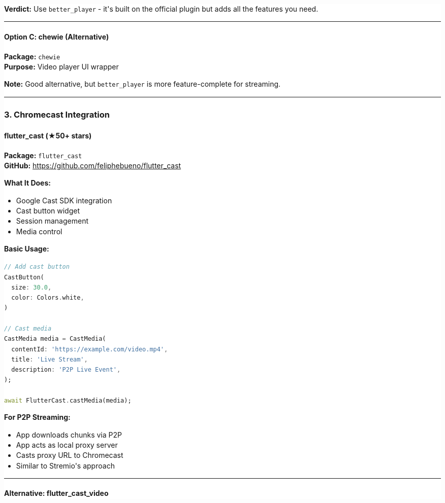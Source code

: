 **Verdict:** Use `better_player` - it's built on the official plugin but adds all the features you need.

---

#### Option C: chewie (Alternative)

**Package:** `chewie`  
**Purpose:** Video player UI wrapper

**Note:** Good alternative, but `better_player` is more feature-complete for streaming.

---

### 3. Chromecast Integration

#### flutter_cast (★50+ stars)

**Package:** `flutter_cast`  
**GitHub:** https://github.com/feliphebueno/flutter_cast

**What It Does:**
- Google Cast SDK integration
- Cast button widget
- Session management
- Media control

**Basic Usage:**
```dart
// Add cast button
CastButton(
  size: 30.0,
  color: Colors.white,
)

// Cast media
CastMedia media = CastMedia(
  contentId: 'https://example.com/video.mp4',
  title: 'Live Stream',
  description: 'P2P Live Event',
);

await FlutterCast.castMedia(media);
```

**For P2P Streaming:**
- App downloads chunks via P2P
- App acts as local proxy server
- Casts proxy URL to Chromecast
- Similar to Stremio's approach

---

#### Alternative: flutter_cast_video
